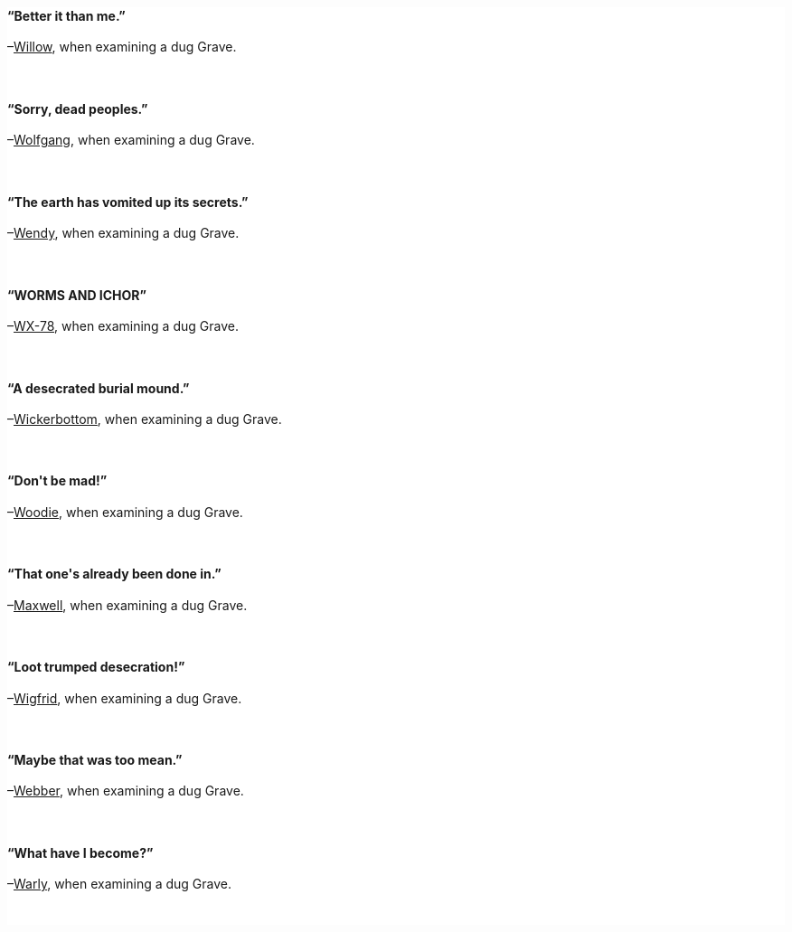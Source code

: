 **“**Better it than me.**”**

–[Willow](/wiki/Willow "Willow"), when examining a dug Grave.

![](data:image/gif;base64,R0lGODlhAQABAIABAAAAAP///yH5BAEAAAEALAAAAAABAAEAQAICTAEAOw%3D%3D)

**“**Sorry, dead peoples.**”**

–[Wolfgang](/wiki/Wolfgang "Wolfgang"), when examining a dug Grave.

![](data:image/gif;base64,R0lGODlhAQABAIABAAAAAP///yH5BAEAAAEALAAAAAABAAEAQAICTAEAOw%3D%3D)

**“**The earth has vomited up its secrets.**”**

–[Wendy](/wiki/Wendy "Wendy"), when examining a dug Grave.

![](data:image/gif;base64,R0lGODlhAQABAIABAAAAAP///yH5BAEAAAEALAAAAAABAAEAQAICTAEAOw%3D%3D)

**“**WORMS AND ICHOR**”**

–[WX-78](/wiki/WX-78 "WX-78"), when examining a dug Grave.

![](data:image/gif;base64,R0lGODlhAQABAIABAAAAAP///yH5BAEAAAEALAAAAAABAAEAQAICTAEAOw%3D%3D)

**“**A desecrated burial mound.**”**

–[Wickerbottom](/wiki/Wickerbottom "Wickerbottom"), when examining a dug Grave.

![](data:image/gif;base64,R0lGODlhAQABAIABAAAAAP///yH5BAEAAAEALAAAAAABAAEAQAICTAEAOw%3D%3D)

**“**Don't be mad!**”**

–[Woodie](/wiki/Woodie "Woodie"), when examining a dug Grave.

![](data:image/gif;base64,R0lGODlhAQABAIABAAAAAP///yH5BAEAAAEALAAAAAABAAEAQAICTAEAOw%3D%3D)

**“**That one's already been done in.**”**

–[Maxwell](/wiki/Maxwell "Maxwell"), when examining a dug Grave.

![](data:image/gif;base64,R0lGODlhAQABAIABAAAAAP///yH5BAEAAAEALAAAAAABAAEAQAICTAEAOw%3D%3D)

**“**Loot trumped desecration!**”**

–[Wigfrid](/wiki/Wigfrid "Wigfrid"), when examining a dug Grave.

![](data:image/gif;base64,R0lGODlhAQABAIABAAAAAP///yH5BAEAAAEALAAAAAABAAEAQAICTAEAOw%3D%3D)

**“**Maybe that was too mean.**”**

–[Webber](/wiki/Webber "Webber"), when examining a dug Grave.

![](data:image/gif;base64,R0lGODlhAQABAIABAAAAAP///yH5BAEAAAEALAAAAAABAAEAQAICTAEAOw%3D%3D)

**“**What have I become?**”**

–[Warly](/wiki/Warly "Warly"), when examining a dug Grave.

![](data:image/gif;base64,R0lGODlhAQABAIABAAAAAP///yH5BAEAAAEALAAAAAABAAEAQAICTAEAOw%3D%3D)
